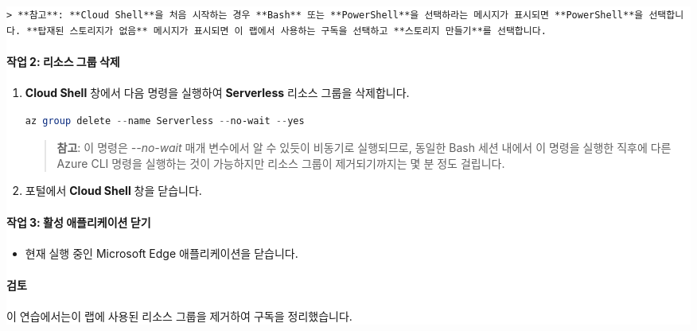     > **참고**: **Cloud Shell**을 처음 시작하는 경우 **Bash** 또는 **PowerShell**을 선택하라는 메시지가 표시되면 **PowerShell**을 선택합니다. **탑재된 스토리지가 없음** 메시지가 표시되면 이 랩에서 사용하는 구독을 선택하고 **스토리지 만들기**를 선택합니다.

#### <a name="task-2-delete-a-resource-group"></a>작업 2: 리소스 그룹 삭제

1. **Cloud Shell** 창에서 다음 명령을 실행하여 **Serverless** 리소스 그룹을 삭제합니다.

    ```powershell
    az group delete --name Serverless --no-wait --yes
    ```
     > **참고**: 이 명령은 *--no-wait* 매개 변수에서 알 수 있듯이 비동기로 실행되므로, 동일한 Bash 세션 내에서 이 명령을 실행한 직후에 다른 Azure CLI 명령을 실행하는 것이 가능하지만 리소스 그룹이 제거되기까지는 몇 분 정도 걸립니다.

1. 포털에서 **Cloud Shell** 창을 닫습니다.

#### <a name="task-3-close-the-active-application"></a>작업 3: 활성 애플리케이션 닫기

- 현재 실행 중인 Microsoft Edge 애플리케이션을 닫습니다.

#### <a name="review"></a>검토

이 연습에서는이 랩에 사용된 리소스 그룹을 제거하여 구독을 정리했습니다.
